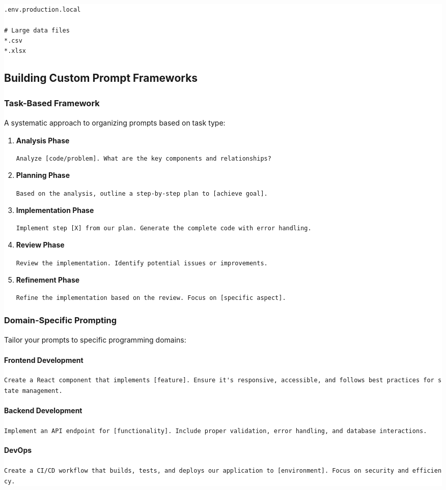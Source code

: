```
.env.production.local

# Large data files
*.csv
*.xlsx
```

## Building Custom Prompt Frameworks

### Task-Based Framework

A systematic approach to organizing prompts based on task type:

1. **Analysis Phase**
   ```
   Analyze [code/problem]. What are the key components and relationships?
   ```

2. **Planning Phase**
   ```
   Based on the analysis, outline a step-by-step plan to [achieve goal].
   ```

3. **Implementation Phase**
   ```
   Implement step [X] from our plan. Generate the complete code with error handling.
   ```

4. **Review Phase**
   ```
   Review the implementation. Identify potential issues or improvements.
   ```

5. **Refinement Phase**
   ```
   Refine the implementation based on the review. Focus on [specific aspect].
   ```

### Domain-Specific Prompting

Tailor your prompts to specific programming domains:

#### Frontend Development
```
Create a React component that implements [feature]. Ensure it's responsive, accessible, and follows best practices for state management.
```

#### Backend Development
```
Implement an API endpoint for [functionality]. Include proper validation, error handling, and database interactions.
```

#### DevOps
```
Create a CI/CD workflow that builds, tests, and deploys our application to [environment]. Focus on security and efficiency.
```

